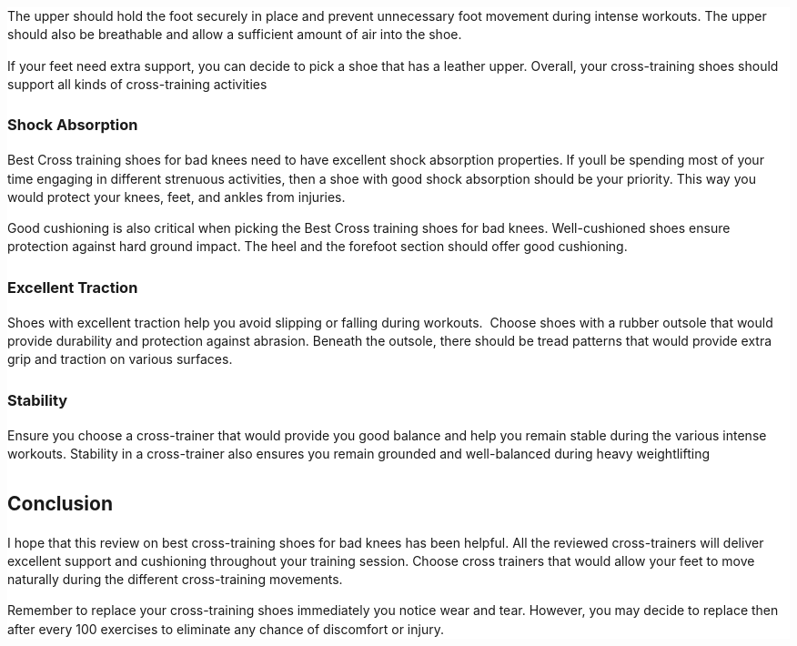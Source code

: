 The upper should hold the foot securely in place and prevent unnecessary foot movement during intense workouts. The upper should also be breathable and allow a sufficient amount of air into the shoe.

If your feet need extra support, you can decide to pick a shoe that has a leather upper. Overall, your cross-training shoes should support all kinds of cross-training activities
### Shock Absorption
Best Cross training shoes for bad knees need to have excellent shock absorption properties. If youll be spending most of your time engaging in different strenuous activities, then a shoe with good shock absorption should be your priority. This way you would protect your knees, feet, and ankles from injuries.

Good cushioning is also critical when picking the Best Cross training shoes for bad knees. Well-cushioned shoes ensure protection against hard ground impact. The heel and the forefoot section should offer good cushioning.
### Excellent Traction
Shoes with excellent traction help you avoid slipping or falling during workouts.  Choose shoes with a rubber outsole that would provide durability and protection against abrasion. Beneath the outsole, there should be tread patterns that would provide extra grip and traction on various surfaces.
### Stability
Ensure you choose a cross-trainer that would provide you good balance and help you remain stable during the various intense workouts. Stability in a cross-trainer also ensures you remain grounded and well-balanced during heavy weightlifting
## Conclusion
I hope that this review on best cross-training shoes for bad knees has been helpful. All the reviewed cross-trainers will deliver excellent support and cushioning throughout your training session. Choose cross trainers that would allow your feet to move naturally during the different cross-training movements.

Remember to replace your cross-training shoes immediately you notice wear and tear. However, you may decide to replace then after every 100 exercises to eliminate any chance of discomfort or injury.
